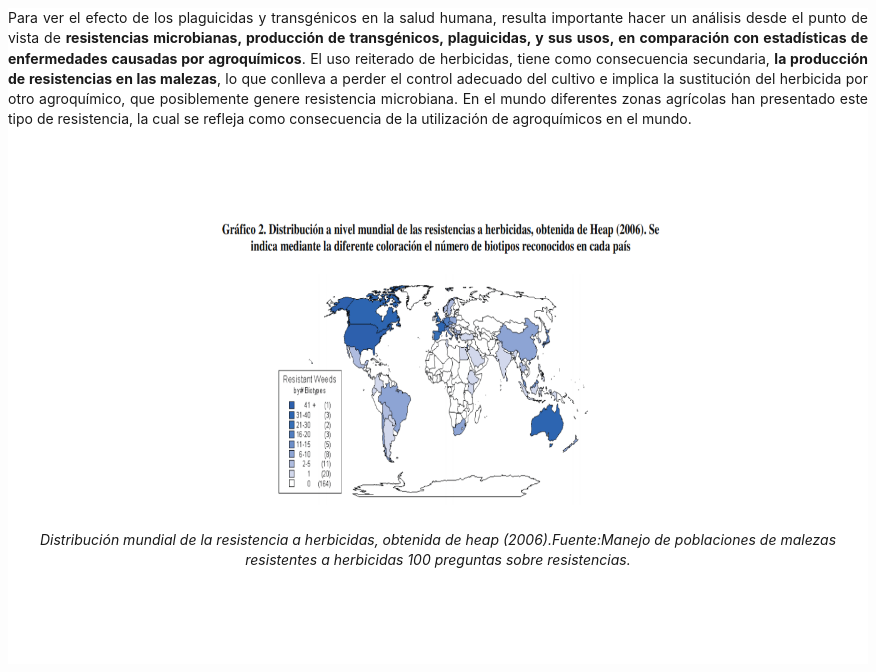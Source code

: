<div style="text-align: justify"><p>Para ver el efecto de los plaguicidas y transgénicos en la salud humana, resulta importante hacer un análisis desde el  punto de vista de <strong>resistencias microbianas, producción de transgénicos, plaguicidas, y sus usos, en comparación con  estadísticas de enfermedades causadas por agroquímicos</strong>. El uso reiterado de herbicidas, tiene como consecuencia  secundaria, <strong>la producción de resistencias en las malezas</strong>, lo que conlleva a perder el control adecuado del cultivo e  implica la sustitución del herbicida por otro agroquímico, que posiblemente genere resistencia microbiana. En el mundo  diferentes zonas agrícolas han presentado este tipo de resistencia, la cual se refleja como consecuencia de la utilización  de agroquímicos en el mundo.</p></div>
<br>
<br>
<br>
<center><img src="grafica1.png" width="600" height="300">
<p><h6><em>Distribución mundial de la resistencia a herbicidas, obtenida  de heap (2006).Fuente:Manejo de poblaciones de malezas resistentes a  herbicidas 100 preguntas sobre resistencias.</em></h6></p></center>
<br>
<br>
<br>